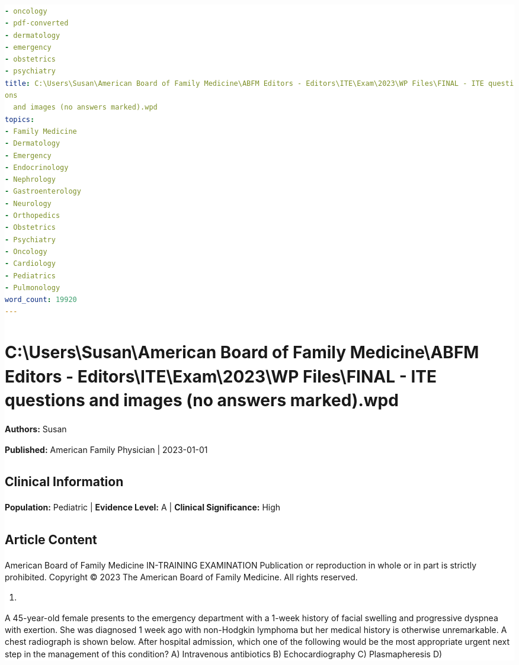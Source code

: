 ```yaml
- oncology
- pdf-converted
- dermatology
- emergency
- obstetrics
- psychiatry
title: C:\Users\Susan\American Board of Family Medicine\ABFM Editors - Editors\ITE\Exam\2023\WP Files\FINAL - ITE questions
  and images (no answers marked).wpd
topics:
- Family Medicine
- Dermatology
- Emergency
- Endocrinology
- Nephrology
- Gastroenterology
- Neurology
- Orthopedics
- Obstetrics
- Psychiatry
- Oncology
- Cardiology
- Pediatrics
- Pulmonology
word_count: 19920
---
```


# C:\Users\Susan\American Board of Family Medicine\ABFM Editors - Editors\ITE\Exam\2023\WP Files\FINAL - ITE questions and images (no answers marked).wpd

**Authors:** Susan

**Published:** American Family Physician | 2023-01-01

## Clinical Information

**Population:** Pediatric | **Evidence Level:** A | **Clinical Significance:** High

## Article Content

American Board of
Family Medicine
IN-TRAINING EXAMINATION
Publication or reproduction in whole or in part is strictly prohibited.
Copyright © 2023 The American Board of Family Medicine. All rights reserved.

1.
A 45-year-old female presents to the emergency department with a 1-week history of facial
swelling and progressive dyspnea with exertion. She was diagnosed 1 week ago with
non-Hodgkin lymphoma but her medical history is otherwise unremarkable. A chest radiograph
is shown below.
After hospital admission, which one of the following would be the most appropriate urgent next
step in the management of this condition?
A)
Intravenous antibiotics
B)
Echocardiography
C)
Plasmapheresis
D)